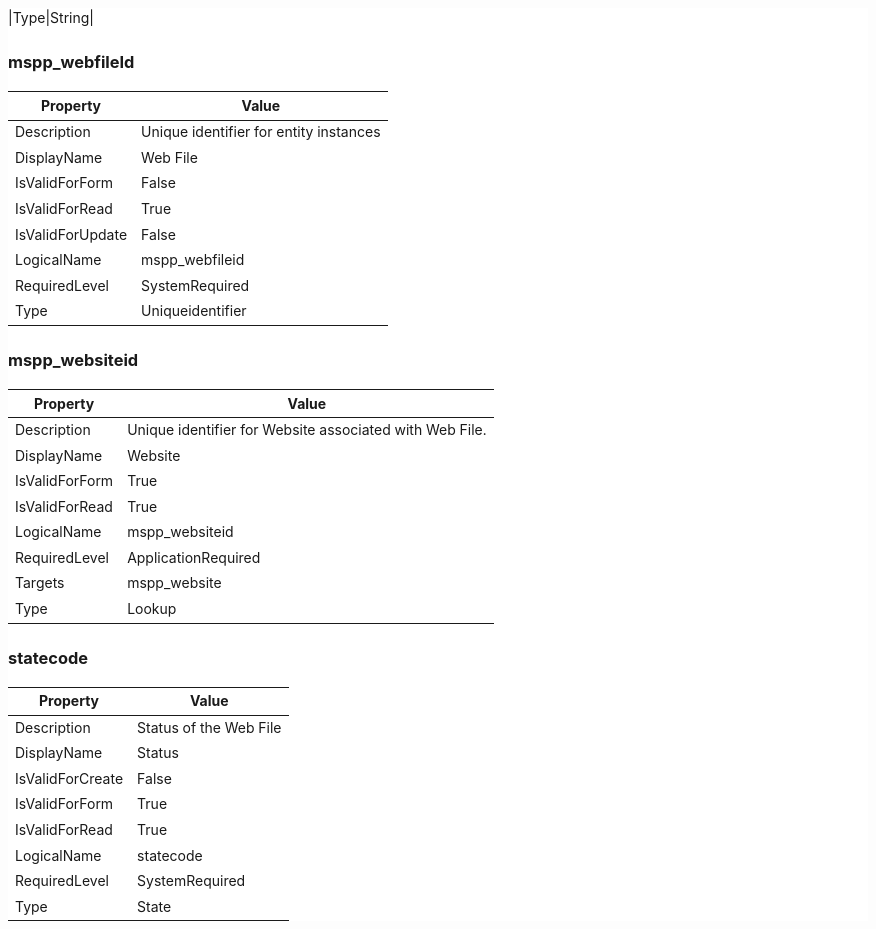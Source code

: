 |Type|String|


### <a name="BKMK_mspp_webfileId"></a> mspp_webfileId

|Property|Value|
|--------|-----|
|Description|Unique identifier for entity instances|
|DisplayName|Web File|
|IsValidForForm|False|
|IsValidForRead|True|
|IsValidForUpdate|False|
|LogicalName|mspp_webfileid|
|RequiredLevel|SystemRequired|
|Type|Uniqueidentifier|


### <a name="BKMK_mspp_websiteid"></a> mspp_websiteid

|Property|Value|
|--------|-----|
|Description|Unique identifier for Website associated with Web File.|
|DisplayName|Website|
|IsValidForForm|True|
|IsValidForRead|True|
|LogicalName|mspp_websiteid|
|RequiredLevel|ApplicationRequired|
|Targets|mspp_website|
|Type|Lookup|


### <a name="BKMK_statecode"></a> statecode

|Property|Value|
|--------|-----|
|Description|Status of the Web File|
|DisplayName|Status|
|IsValidForCreate|False|
|IsValidForForm|True|
|IsValidForRead|True|
|LogicalName|statecode|
|RequiredLevel|SystemRequired|
|Type|State|
